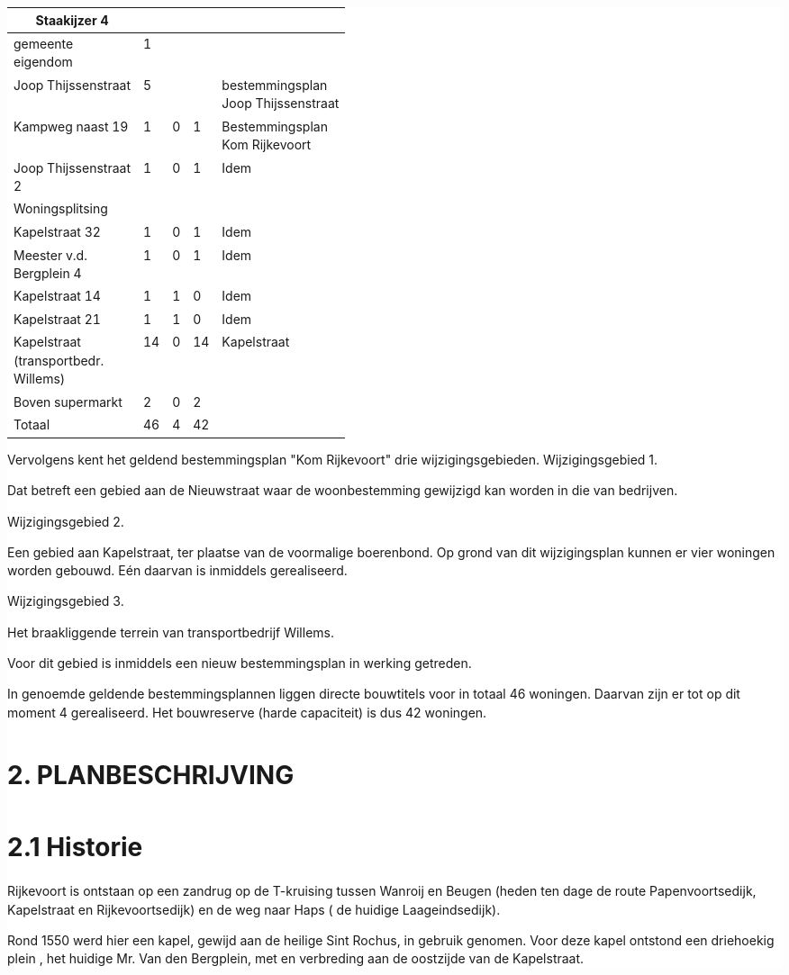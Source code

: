 | Staakijzer 4                               |    |   |    |                                        |
|--------------------------------------------|----|---|----|----------------------------------------|
| gemeente<br>eigendom                       | 1  |   |    |                                        |
| Joop Thijssenstraat                        | 5  |   |    | bestemmingsplan<br>Joop Thijssenstraat |
| Kampweg naast 19                           | 1  | 0 | 1  | Bestemmingsplan<br>Kom Rijkevoort      |
| Joop Thijssenstraat<br>2                   | 1  | 0 | 1  | Idem                                   |
| Woningsplitsing                            |    |   |    |                                        |
| Kapelstraat 32                             | 1  | 0 | 1  | Idem                                   |
| Meester v.d.<br>Bergplein 4                | 1  | 0 | 1  | Idem                                   |
| Kapelstraat 14                             | 1  | 1 | 0  | Idem                                   |
| Kapelstraat 21                             | 1  | 1 | 0  | Idem                                   |
| Kapelstraat<br>(transportbedr.<br>Willems) | 14 | 0 | 14 | Kapelstraat                            |
| Boven supermarkt                           | 2  | 0 | 2  |                                        |
| Totaal                                     | 46 | 4 | 42 |                                        |

Vervolgens kent het geldend bestemmingsplan "Kom Rijkevoort" drie wijzigingsgebieden. Wijzigingsgebied 1.

Dat betreft een gebied aan de Nieuwstraat waar de woonbestemming gewijzigd kan worden in die van bedrijven.

Wijzigingsgebied 2.

Een gebied aan Kapelstraat, ter plaatse van de voormalige boerenbond. Op grond van dit wijzigingsplan kunnen er vier woningen worden gebouwd. Eén daarvan is inmiddels gerealiseerd.

Wijzigingsgebied 3.

Het braakliggende terrein van transportbedrijf Willems.

Voor dit gebied is inmiddels een nieuw bestemmingsplan in werking getreden.

In genoemde geldende bestemmingsplannen liggen directe bouwtitels voor in totaal 46 woningen. Daarvan zijn er tot op dit moment 4 gerealiseerd. Het bouwreserve (harde capaciteit) is dus 42 woningen.

# **2. PLANBESCHRIJVING**

# **2.1 Historie**

Rijkevoort is ontstaan op een zandrug op de T-kruising tussen Wanroij en Beugen (heden ten dage de route Papenvoortsedijk, Kapelstraat en Rijkevoortsedijk) en de weg naar Haps ( de huidige Laageindsedijk).

Rond 1550 werd hier een kapel, gewijd aan de heilige Sint Rochus, in gebruik genomen. Voor deze kapel ontstond een driehoekig plein , het huidige Mr. Van den Bergplein, met en verbreding aan de oostzijde van de Kapelstraat.
